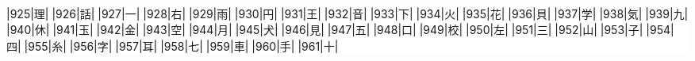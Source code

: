 |925|理|
|926|話|
|927|一|
|928|右|
|929|雨|
|930|円|
|931|王|
|932|音|
|933|下|
|934|火|
|935|花|
|936|貝|
|937|学|
|938|気|
|939|九|
|940|休|
|941|玉|
|942|金|
|943|空|
|944|月|
|945|犬|
|946|見|
|947|五|
|948|口|
|949|校|
|950|左|
|951|三|
|952|山|
|953|子|
|954|四|
|955|糸|
|956|字|
|957|耳|
|958|七|
|959|車|
|960|手|
|961|十|